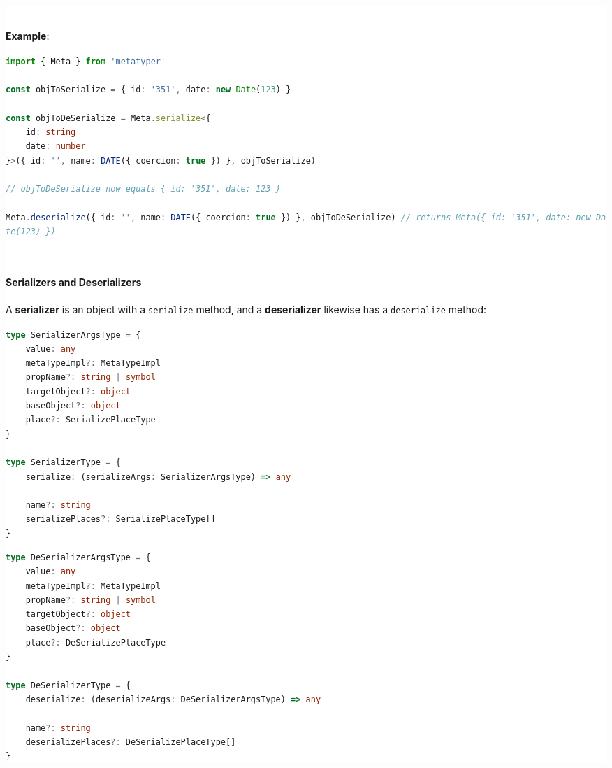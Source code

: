 &nbsp;

**Example**:

```typescript
import { Meta } from 'metatyper'

const objToSerialize = { id: '351', date: new Date(123) }

const objToDeSerialize = Meta.serialize<{
    id: string
    date: number
}>({ id: '', name: DATE({ coercion: true }) }, objToSerialize)

// objToDeSerialize now equals { id: '351', date: 123 }

Meta.deserialize({ id: '', name: DATE({ coercion: true }) }, objToDeSerialize) // returns Meta({ id: '351', date: new Date(123) })
```

&nbsp;

#### Serializers and Deserializers

A **serializer** is an object with a `serialize` method, and a **deserializer** likewise has a `deserialize` method:

```typescript
type SerializerArgsType = {
    value: any
    metaTypeImpl?: MetaTypeImpl
    propName?: string | symbol
    targetObject?: object
    baseObject?: object
    place?: SerializePlaceType
}

type SerializerType = {
    serialize: (serializeArgs: SerializerArgsType) => any

    name?: string
    serializePlaces?: SerializePlaceType[]
}
```

```typescript
type DeSerializerArgsType = {
    value: any
    metaTypeImpl?: MetaTypeImpl
    propName?: string | symbol
    targetObject?: object
    baseObject?: object
    place?: DeSerializePlaceType
}

type DeSerializerType = {
    deserialize: (deserializeArgs: DeSerializerArgsType) => any

    name?: string
    deserializePlaces?: DeSerializePlaceType[]
}
```
